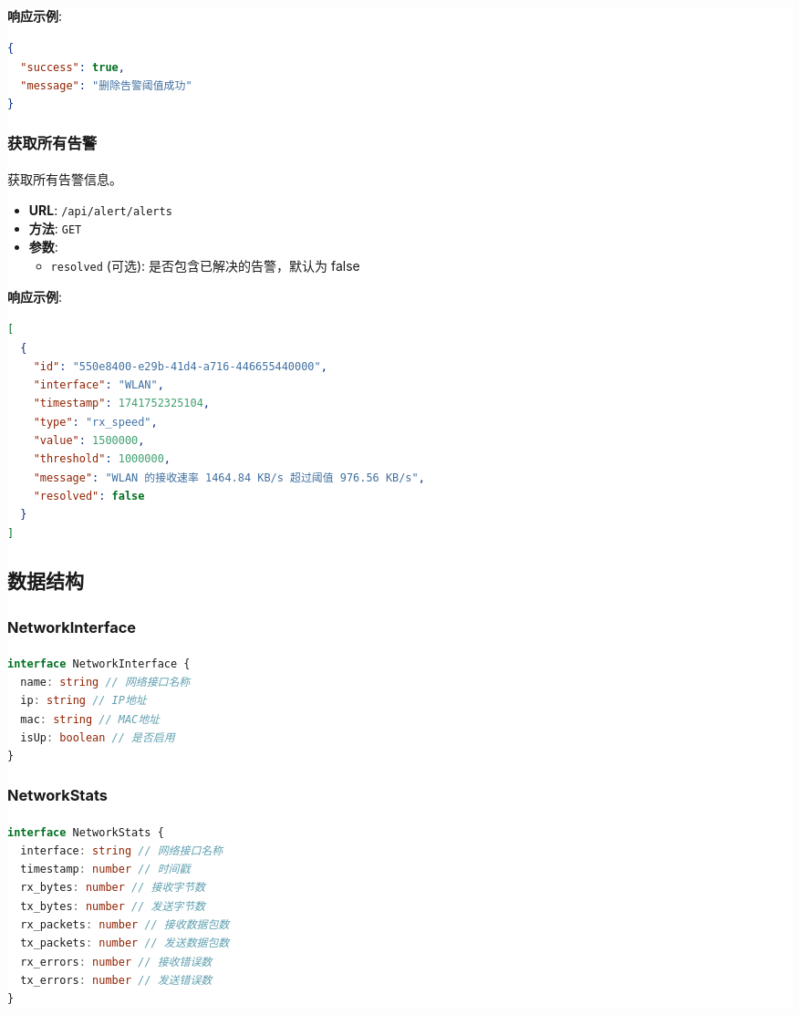 **响应示例**:

```json
{
  "success": true,
  "message": "删除告警阈值成功"
}
```

### 获取所有告警

获取所有告警信息。

- **URL**: `/api/alert/alerts`
- **方法**: `GET`
- **参数**:
  - `resolved` (可选): 是否包含已解决的告警，默认为 false

**响应示例**:

```json
[
  {
    "id": "550e8400-e29b-41d4-a716-446655440000",
    "interface": "WLAN",
    "timestamp": 1741752325104,
    "type": "rx_speed",
    "value": 1500000,
    "threshold": 1000000,
    "message": "WLAN 的接收速率 1464.84 KB/s 超过阈值 976.56 KB/s",
    "resolved": false
  }
]
```

## 数据结构

### NetworkInterface

```typescript
interface NetworkInterface {
  name: string // 网络接口名称
  ip: string // IP地址
  mac: string // MAC地址
  isUp: boolean // 是否启用
}
```

### NetworkStats

```typescript
interface NetworkStats {
  interface: string // 网络接口名称
  timestamp: number // 时间戳
  rx_bytes: number // 接收字节数
  tx_bytes: number // 发送字节数
  rx_packets: number // 接收数据包数
  tx_packets: number // 发送数据包数
  rx_errors: number // 接收错误数
  tx_errors: number // 发送错误数
}
```
